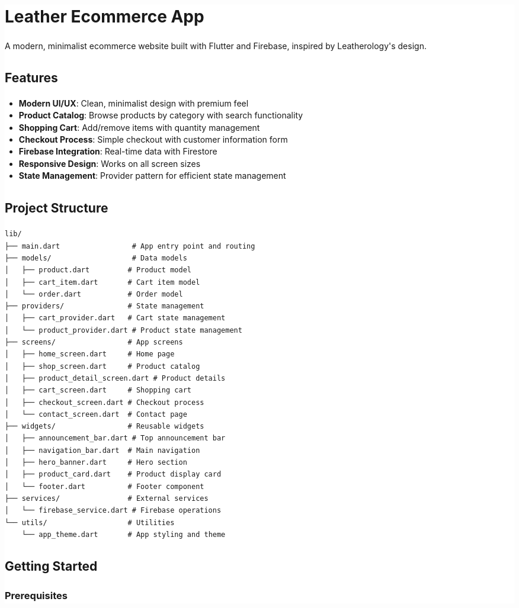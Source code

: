 # Leather Ecommerce App

A modern, minimalist ecommerce website built with Flutter and Firebase, inspired by Leatherology's design.

## Features

- **Modern UI/UX**: Clean, minimalist design with premium feel
- **Product Catalog**: Browse products by category with search functionality
- **Shopping Cart**: Add/remove items with quantity management
- **Checkout Process**: Simple checkout with customer information form
- **Firebase Integration**: Real-time data with Firestore
- **Responsive Design**: Works on all screen sizes
- **State Management**: Provider pattern for efficient state management

## Project Structure

```
lib/
├── main.dart                 # App entry point and routing
├── models/                   # Data models
│   ├── product.dart         # Product model
│   ├── cart_item.dart       # Cart item model
│   └── order.dart           # Order model
├── providers/               # State management
│   ├── cart_provider.dart   # Cart state management
│   └── product_provider.dart # Product state management
├── screens/                 # App screens
│   ├── home_screen.dart     # Home page
│   ├── shop_screen.dart     # Product catalog
│   ├── product_detail_screen.dart # Product details
│   ├── cart_screen.dart     # Shopping cart
│   ├── checkout_screen.dart # Checkout process
│   └── contact_screen.dart  # Contact page
├── widgets/                 # Reusable widgets
│   ├── announcement_bar.dart # Top announcement bar
│   ├── navigation_bar.dart  # Main navigation
│   ├── hero_banner.dart     # Hero section
│   ├── product_card.dart    # Product display card
│   └── footer.dart          # Footer component
├── services/                # External services
│   └── firebase_service.dart # Firebase operations
└── utils/                   # Utilities
    └── app_theme.dart       # App styling and theme
```

## Getting Started

### Prerequisites
